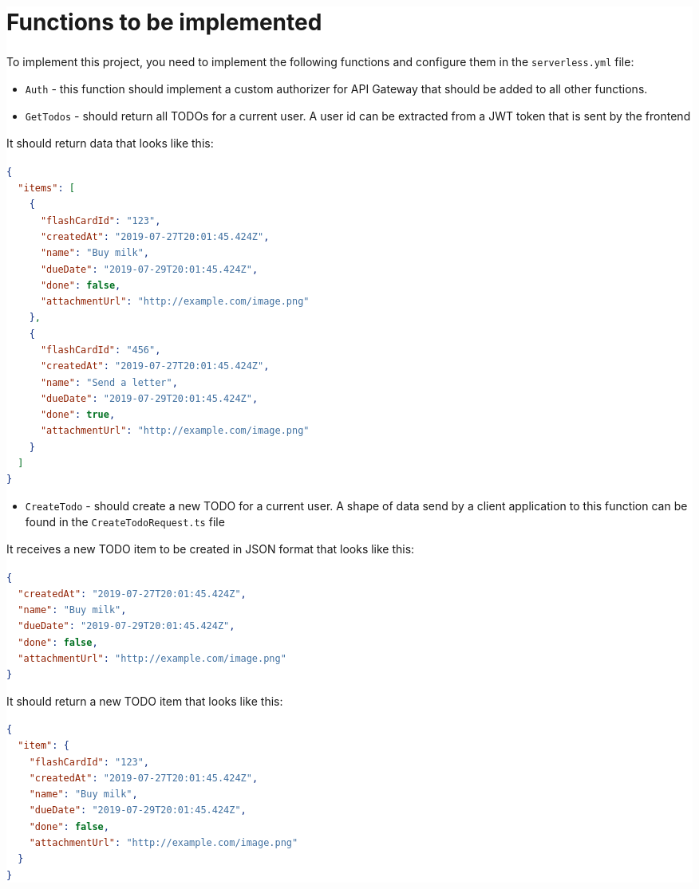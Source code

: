 # Functions to be implemented

To implement this project, you need to implement the following functions and configure them in the `serverless.yml` file:

- `Auth` - this function should implement a custom authorizer for API Gateway that should be added to all other functions.

- `GetTodos` - should return all TODOs for a current user. A user id can be extracted from a JWT token that is sent by the frontend

It should return data that looks like this:

```json
{
  "items": [
    {
      "flashCardId": "123",
      "createdAt": "2019-07-27T20:01:45.424Z",
      "name": "Buy milk",
      "dueDate": "2019-07-29T20:01:45.424Z",
      "done": false,
      "attachmentUrl": "http://example.com/image.png"
    },
    {
      "flashCardId": "456",
      "createdAt": "2019-07-27T20:01:45.424Z",
      "name": "Send a letter",
      "dueDate": "2019-07-29T20:01:45.424Z",
      "done": true,
      "attachmentUrl": "http://example.com/image.png"
    }
  ]
}
```

- `CreateTodo` - should create a new TODO for a current user. A shape of data send by a client application to this function can be found in the `CreateTodoRequest.ts` file

It receives a new TODO item to be created in JSON format that looks like this:

```json
{
  "createdAt": "2019-07-27T20:01:45.424Z",
  "name": "Buy milk",
  "dueDate": "2019-07-29T20:01:45.424Z",
  "done": false,
  "attachmentUrl": "http://example.com/image.png"
}
```

It should return a new TODO item that looks like this:

```json
{
  "item": {
    "flashCardId": "123",
    "createdAt": "2019-07-27T20:01:45.424Z",
    "name": "Buy milk",
    "dueDate": "2019-07-29T20:01:45.424Z",
    "done": false,
    "attachmentUrl": "http://example.com/image.png"
  }
}
```
